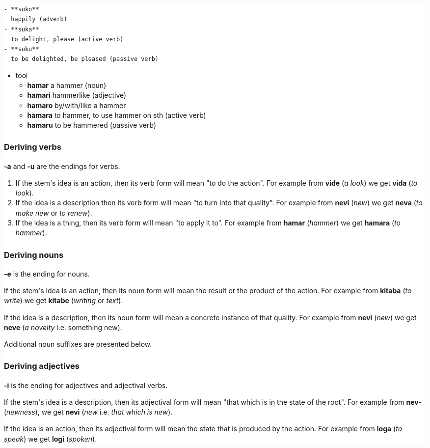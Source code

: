    - **suko**
      happily (adverb)
    - **suka**
      to delight, please (active verb)
    - **suku**
      to be delighted, be pleased (passive verb)
- tool
    - **hamar**
      a hammer (noun)
    - **hamari**
      hammerlike (adjective)
    - **hamaro**
      by/with/like a hammer
    - **hamara**
      to hammer, to use hammer on sth (active verb)
    - **hamaru**
      to be hammered (passive verb)


### Deriving verbs

**-a** and **-u** are the endings for verbs.

1. If the stem's idea is an action, then its verb form will mean "to do the action".
   For example from **vide** (_a look_) we get **vida** (_to look_).
2. If the idea is a description then its verb form will mean "to turn into that quality".
   For example from **nevi** (_new_) we get **neva** (_to make new_ or _to renew_).
3. If the idea is a thing, then its verb form will mean "to apply it to".
   For example from **hamar** (_hammer_) we get **hamara** (_to hammer_).


### Deriving nouns

**-e** is the ending for nouns.

If the stem's idea is an action, then its noun form will mean the result or the product of the action.
For example from **kitaba** (_to write_) we get **kitabe** (_writing_ or _text_).

If the idea is a description, then its noun form will mean a concrete instance of that quality.
For example from **nevi** (_new_) we get **neve** (_a novelty_ i.e. something new).

Additional noun suffixes are presented below.

### Deriving adjectives

**-i** is the ending for adjectives and adjectival verbs.

If the stem's idea is a description, then its adjectival form will mean "that which is in the state of the root".
For example from **nev-** (_newness_), we get **nevi** (_new_ i.e. _that which is new_).

If the idea is an action, then its adjectival form will mean the state that is produced by the action.
For example from **loga** (_to speak_) we get **logi** (_spoken_).
